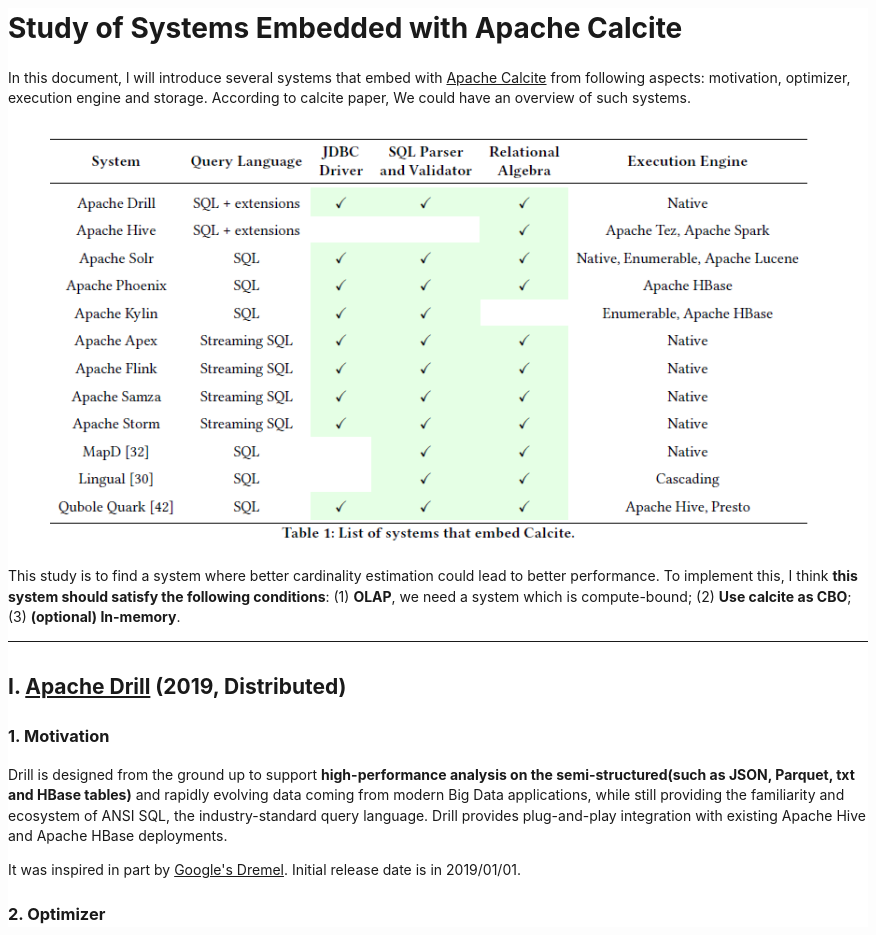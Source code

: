 # Study of Systems Embedded with Apache Calcite

In this document, l will introduce several systems that embed with [Apache Calcite](https://github.com/apache/calcite) from following aspects: motivation, optimizer, execution engine and storage.  According to calcite paper, We could have an overview of such systems.

![List of systems that embed Calcite](./pictures/list_of_systems_that_embed_Calcite.png)

This study is to find a system where better cardinality estimation could lead to better performance. To implement this, I think **this system should satisfy the following conditions**: (1) **OLAP**, we need a system which is compute-bound; (2) **Use calcite as CBO**; (3) **(optional) In-memory**.  

---

## I. [Apache Drill](https://github.com/apache/drill) (2019, Distributed)

### 1. Motivation

Drill is designed from the ground up to support **high-performance analysis on the semi-structured(such as JSON, Parquet, txt and HBase tables)** and rapidly evolving data coming from modern Big Data applications, while still providing the familiarity and ecosystem of ANSI SQL, the industry-standard query language. Drill provides plug-and-play integration with existing Apache Hive and Apache HBase deployments.

It was inspired in part by [Google's Dremel](http://research.google.com/pubs/pub36632.html). Initial release date is in 2019/01/01.

### 2. Optimizer
